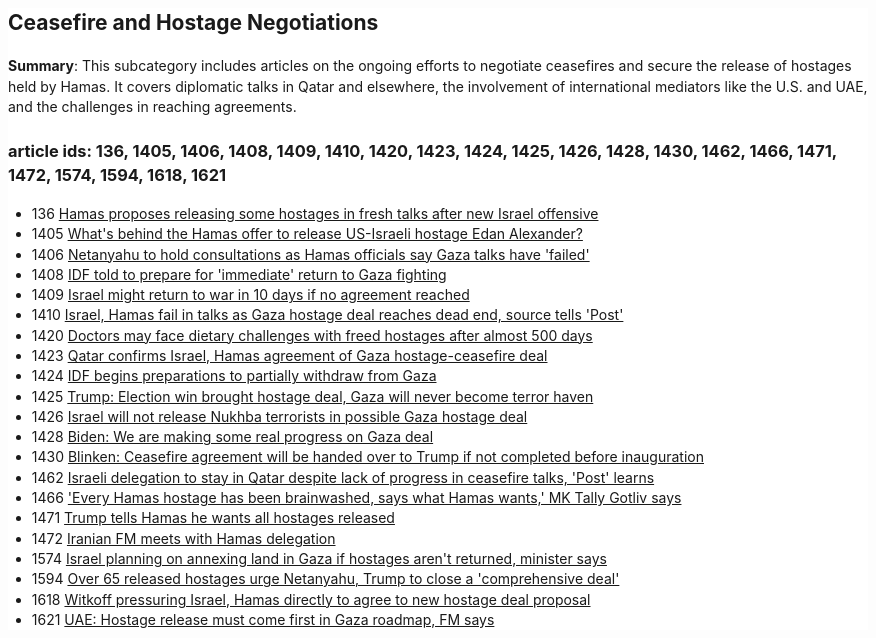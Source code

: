 ## Ceasefire and Hostage Negotiations

**Summary**: This subcategory includes articles on the ongoing efforts to negotiate ceasefires and secure the release of hostages held by Hamas. It covers diplomatic talks in Qatar and elsewhere, the involvement of international mediators like the U.S. and UAE, and the challenges in reaching agreements.

### article ids: 136, 1405, 1406, 1408, 1409, 1410, 1420, 1423, 1424, 1425, 1426, 1428, 1430, 1462, 1466, 1471, 1472, 1574, 1594, 1618, 1621

- 136 [Hamas proposes releasing some hostages in fresh talks after new Israel offensive](https://www.bbc.com/news/articles/cd7geg3lvz1o)
- 1405 [What's behind the Hamas offer to release US-Israeli hostage Edan Alexander?](https://www.jpost.com/arab-israeli-conflict/gaza-news/article-846184)
- 1406 [Netanyahu to hold consultations as Hamas officials say Gaza talks have 'failed'](https://www.jpost.com/breaking-news/article-846151)
- 1408 [IDF told to prepare for 'immediate' return to Gaza fighting](https://www.jpost.com/breaking-news/article-845162)
- 1409 [Israel might return to war in 10 days if no agreement reached](https://www.jpost.com/arab-israeli-conflict/gaza-news/article-844530)
- 1410 [Israel, Hamas fail in talks as Gaza hostage deal reaches dead end, source tells 'Post'](https://www.jpost.com/breaking-news/article-844241)
- 1420 [Doctors may face dietary challenges with freed hostages after almost 500 days](https://www.jpost.com/arab-israeli-conflict/article-838268)
- 1423 [Qatar confirms Israel, Hamas agreement of Gaza hostage-ceasefire deal](https://www.jpost.com/arab-israeli-conflict/gaza-news/article-837325)
- 1424 [IDF begins preparations to partially withdraw from Gaza](https://www.jpost.com/arab-israeli-conflict/gaza-news/article-837727)
- 1425 [Trump: Election win brought hostage deal, Gaza will never become terror haven](https://www.jpost.com/breaking-news/article-837718)
- 1426 [Israel will not release Nukhba terrorists in possible Gaza hostage deal](https://www.jpost.com/arab-israeli-conflict/gaza-news/article-837355)
- 1428 [Biden: We are making some real progress on Gaza deal](https://www.jpost.com/breaking-news/article-836922)
- 1430 [Blinken: Ceasefire agreement will be handed over to Trump if not completed before inauguration](https://www.jpost.com/arab-israeli-conflict/article-836722)
- 1462 [Israeli delegation to stay in Qatar despite lack of progress in ceasefire talks, 'Post' learns](https://www.jpost.com/breaking-news/article-854630)
- 1466 ['Every Hamas hostage has been brainwashed, says what Hamas wants,' MK Tally Gotliv says](https://www.jpost.com/breaking-news/article-854616)
- 1471 [Trump tells Hamas he wants all hostages released](https://www.jpost.com/breaking-news/article-854591)
- 1472 [Iranian FM meets with Hamas delegation](https://www.jpost.com/breaking-news/article-854583)
- 1574 [Israel planning on annexing land in Gaza if hostages aren't returned, minister says](https://www.jpost.com/israel-news/politics-and-diplomacy/article-854659)
- 1594 [Over 65 released hostages urge Netanyahu, Trump to close a 'comprehensive deal'](https://www.jpost.com/breaking-news/article-853982)
- 1618 [Witkoff pressuring Israel, Hamas directly to agree to new hostage deal proposal](https://www.jpost.com/middle-east/article-854498)
- 1621 [UAE: Hostage release must come first in Gaza roadmap, FM says](https://www.jpost.com/middle-east/article-854472)
